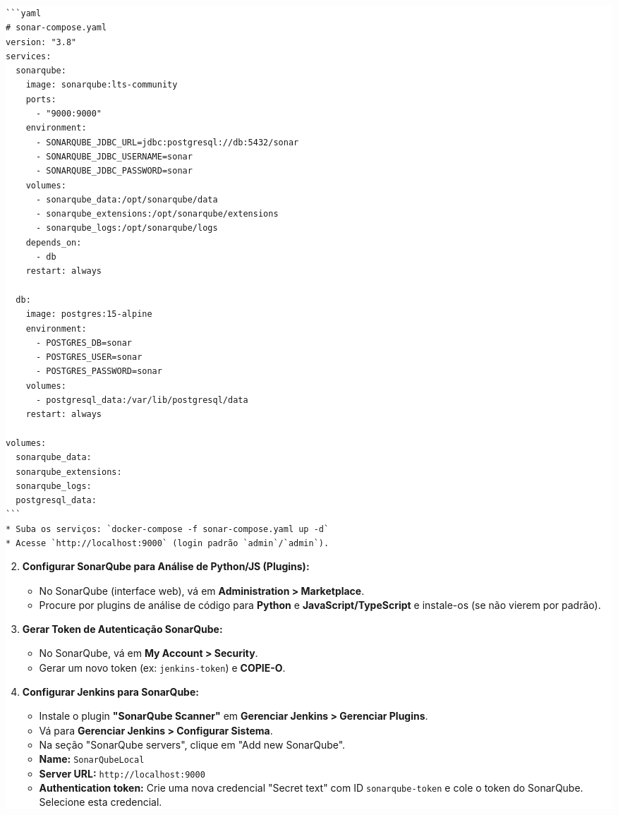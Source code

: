     ```yaml
    # sonar-compose.yaml
    version: "3.8"
    services:
      sonarqube:
        image: sonarqube:lts-community
        ports:
          - "9000:9000"
        environment:
          - SONARQUBE_JDBC_URL=jdbc:postgresql://db:5432/sonar
          - SONARQUBE_JDBC_USERNAME=sonar
          - SONARQUBE_JDBC_PASSWORD=sonar
        volumes:
          - sonarqube_data:/opt/sonarqube/data
          - sonarqube_extensions:/opt/sonarqube/extensions
          - sonarqube_logs:/opt/sonarqube/logs
        depends_on:
          - db
        restart: always

      db:
        image: postgres:15-alpine
        environment:
          - POSTGRES_DB=sonar
          - POSTGRES_USER=sonar
          - POSTGRES_PASSWORD=sonar
        volumes:
          - postgresql_data:/var/lib/postgresql/data
        restart: always

    volumes:
      sonarqube_data:
      sonarqube_extensions:
      sonarqube_logs:
      postgresql_data:
    ```
    * Suba os serviços: `docker-compose -f sonar-compose.yaml up -d`
    * Acesse `http://localhost:9000` (login padrão `admin`/`admin`).

2.  **Configurar SonarQube para Análise de Python/JS (Plugins):**
    * No SonarQube (interface web), vá em **Administration > Marketplace**.
    * Procure por plugins de análise de código para **Python** e **JavaScript/TypeScript** e instale-os (se não vierem por padrão).

3.  **Gerar Token de Autenticação SonarQube:**
    * No SonarQube, vá em **My Account > Security**.
    * Gerar um novo token (ex: `jenkins-token`) e **COPIE-O**.

4.  **Configurar Jenkins para SonarQube:**
    * Instale o plugin **"SonarQube Scanner"** em **Gerenciar Jenkins > Gerenciar Plugins**.
    * Vá para **Gerenciar Jenkins > Configurar Sistema**.
    * Na seção "SonarQube servers", clique em "Add new SonarQube".
    * **Name:** `SonarQubeLocal`
    * **Server URL:** `http://localhost:9000`
    * **Authentication token:** Crie uma nova credencial "Secret text" com ID `sonarqube-token` e cole o token do SonarQube. Selecione esta credencial.
